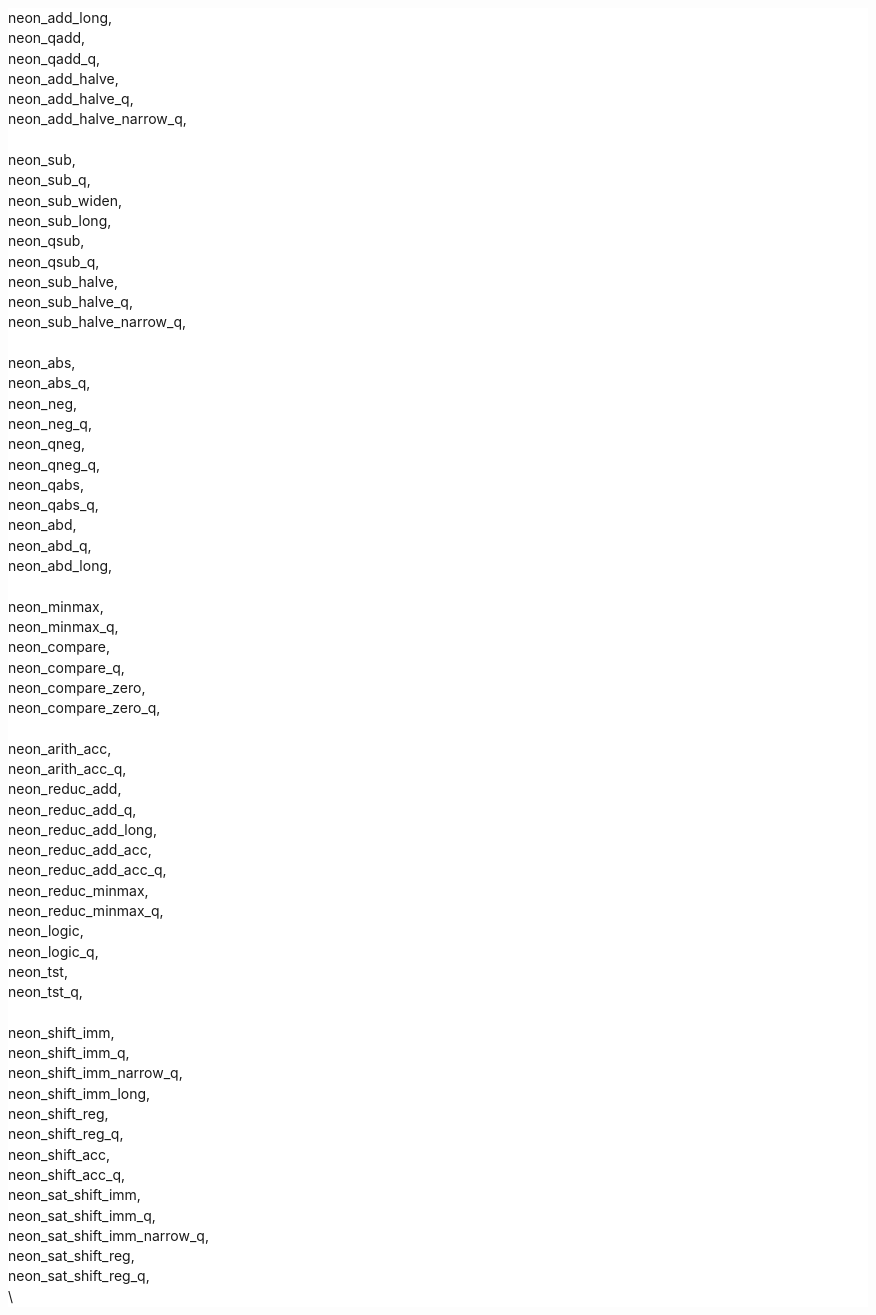   neon_add_long,\
  neon_qadd,\
  neon_qadd_q,\
  neon_add_halve,\
  neon_add_halve_q,\
  neon_add_halve_narrow_q,\
\
  neon_sub,\
  neon_sub_q,\
  neon_sub_widen,\
  neon_sub_long,\
  neon_qsub,\
  neon_qsub_q,\
  neon_sub_halve,\
  neon_sub_halve_q,\
  neon_sub_halve_narrow_q,\
\
  neon_abs,\
  neon_abs_q,\
  neon_neg,\
  neon_neg_q,\
  neon_qneg,\
  neon_qneg_q,\
  neon_qabs,\
  neon_qabs_q,\
  neon_abd,\
  neon_abd_q,\
  neon_abd_long,\
\
  neon_minmax,\
  neon_minmax_q,\
  neon_compare,\
  neon_compare_q,\
  neon_compare_zero,\
  neon_compare_zero_q,\
\
  neon_arith_acc,\
  neon_arith_acc_q,\
  neon_reduc_add,\
  neon_reduc_add_q,\
  neon_reduc_add_long,\
  neon_reduc_add_acc,\
  neon_reduc_add_acc_q,\
  neon_reduc_minmax,\
  neon_reduc_minmax_q,\
  neon_logic,\
  neon_logic_q,\
  neon_tst,\
  neon_tst_q,\
\
  neon_shift_imm,\
  neon_shift_imm_q,\
  neon_shift_imm_narrow_q,\
  neon_shift_imm_long,\
  neon_shift_reg,\
  neon_shift_reg_q,\
  neon_shift_acc,\
  neon_shift_acc_q,\
  neon_sat_shift_imm,\
  neon_sat_shift_imm_q,\
  neon_sat_shift_imm_narrow_q,\
  neon_sat_shift_reg,\
  neon_sat_shift_reg_q,\
\